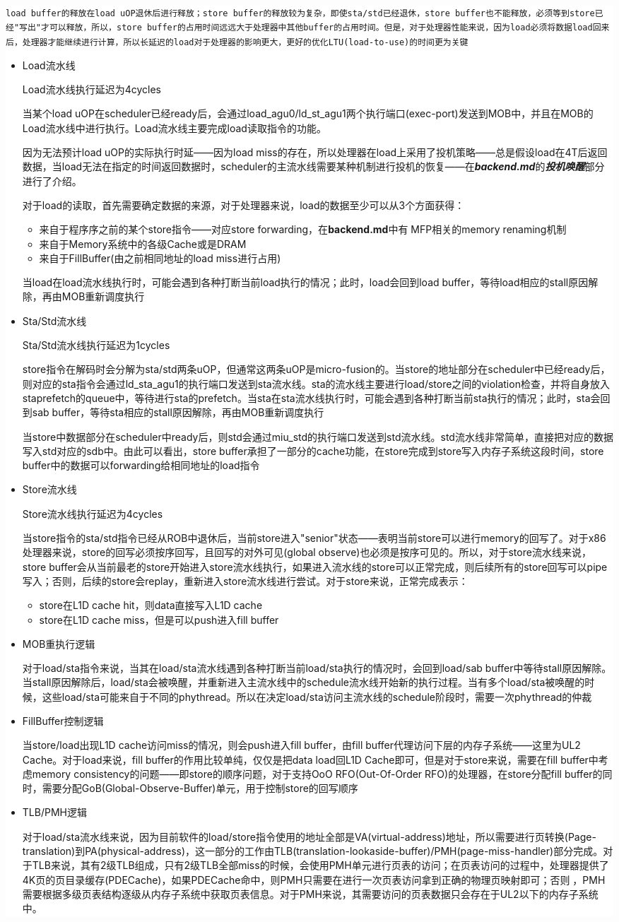     load buffer的释放在load uOP退休后进行释放；store buffer的释放较为复杂，即使sta/std已经退休，store buffer也不能释放，必须等到store已经"写出"才可以释放，所以，store buffer的占用时间远远大于处理器中其他buffer的占用时间。但是，对于处理器性能来说，因为load必须将数据load回来后，处理器才能继续进行计算，所以长延迟的load对于处理器的影响更大，更好的优化LTU(load-to-use)的时间更为关键

  - Load流水线

    Load流水线执行延迟为4cycles

    当某个load uOP在scheduler已经ready后，会通过load_agu0/ld_st_agu1两个执行端口(exec-port)发送到MOB中，并且在MOB的Load流水线中进行执行。Load流水线主要完成load读取指令的功能。

    因为无法预计load uOP的实际执行时延——因为load miss的存在，所以处理器在load上采用了投机策略——总是假设load在4T后返回数据，当load无法在指定的时间返回数据时，scheduler的主流水线需要某种机制进行投机的恢复——在***backend.md***的***投机唤醒***部分进行了介绍。

    对于load的读取，首先需要确定数据的来源，对于处理器来说，load的数据至少可以从3个方面获得：

    - 来自于程序序之前的某个store指令——对应store forwarding，在**backend.md**中有 MFP相关的memory renaming机制
    - 来自于Memory系统中的各级Cache或是DRAM
    - 来自于FillBuffer(由之前相同地址的load miss进行占用)

    当load在load流水线执行时，可能会遇到各种打断当前load执行的情况；此时，load会回到load buffer，等待load相应的stall原因解除，再由MOB重新调度执行

  - Sta/Std流水线

    Sta/Std流水线执行延迟为1cycles

    store指令在解码时会分解为sta/std两条uOP，但通常这两条uOP是micro-fusion的。当store的地址部分在scheduler中已经ready后，则对应的sta指令会通过ld_sta_agu1的执行端口发送到sta流水线。sta的流水线主要进行load/store之间的violation检查，并将自身放入staprefetch的queue中，等待进行sta的prefetch。当sta在sta流水线执行时，可能会遇到各种打断当前sta执行的情况；此时，sta会回到sab buffer，等待sta相应的stall原因解除，再由MOB重新调度执行

    当store中数据部分在scheduler中ready后，则std会通过miu_std的执行端口发送到std流水线。std流水线非常简单，直接把对应的数据写入std对应的sdb中。由此可以看出，store buffer承担了一部分的cache功能，在store完成到store写入内存子系统这段时间，store buffer中的数据可以forwarding给相同地址的load指令

  - Store流水线

    Store流水线执行延迟为4cycles

    当store指令的sta/std指令已经从ROB中退休后，当前store进入"senior"状态——表明当前store可以进行memory的回写了。对于x86处理器来说，store的回写必须按序回写，且回写的对外可见(global observe)也必须是按序可见的。所以，对于store流水线来说，store buffer会从当前最老的store开始进入store流水线执行，如果进入流水线的store可以正常完成，则后续所有的store回写可以pipe写入；否则，后续的store会replay，重新进入store流水线进行尝试。对于store来说，正常完成表示：

    - store在L1D cache hit，则data直接写入L1D cache
    - store在L1D cache miss，但是可以push进入fill buffer
    
  - MOB重执行逻辑
  
    对于load/sta指令来说，当其在load/sta流水线遇到各种打断当前load/sta执行的情况时，会回到load/sab buffer中等待stall原因解除。当stall原因解除后，load/sta会被唤醒，并重新进入主流水线中的schedule流水线开始新的执行过程。当有多个load/sta被唤醒的时候，这些load/sta可能来自于不同的phythread。所以在决定load/sta访问主流水线的schedule阶段时，需要一次phythread的仲裁
  
  - FillBuffer控制逻辑
  
    当store/load出现L1D cache访问miss的情况，则会push进入fill buffer，由fill buffer代理访问下层的内存子系统——这里为UL2 Cache。对于load来说，fill buffer的作用比较单纯，仅仅是把data load回L1D Cache即可，但是对于store来说，需要在fill buffer中考虑memory consistency的问题——即store的顺序问题，对于支持OoO RFO(Out-Of-Order RFO)的处理器，在store分配fill buffer的同时，需要分配GoB(Global-Observe-Buffer)单元，用于控制store的回写顺序
  
  - TLB/PMH逻辑
  
    对于load/sta流水线来说，因为目前软件的load/store指令使用的地址全部是VA(virtual-address)地址，所以需要进行页转换(Page-translation)到PA(physical-address)，这一部分的工作由TLB(translation-lookaside-buffer)/PMH(page-miss-handler)部分完成。对于TLB来说，其有2级TLB组成，只有2级TLB全部miss的时候，会使用PMH单元进行页表的访问；在页表访问的过程中，处理器提供了4K页的页目录缓存(PDECache)，如果PDECache命中，则PMH只需要在进行一次页表访问拿到正确的物理页映射即可；否则 ，PMH需要根据多级页表结构逐级从内存子系统中获取页表信息。对于PMH来说，其需要访问的页表数据只会存在于UL2以下的内存子系统中。
  